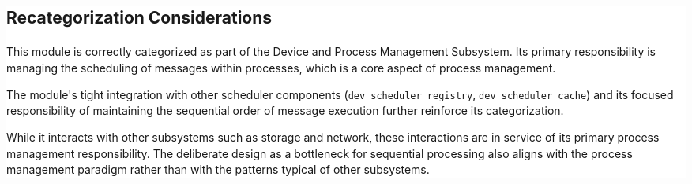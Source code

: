 ## Recategorization Considerations

This module is correctly categorized as part of the Device and Process Management Subsystem. Its primary responsibility is managing the scheduling of messages within processes, which is a core aspect of process management.

The module's tight integration with other scheduler components (`dev_scheduler_registry`, `dev_scheduler_cache`) and its focused responsibility of maintaining the sequential order of message execution further reinforce its categorization.

While it interacts with other subsystems such as storage and network, these interactions are in service of its primary process management responsibility. The deliberate design as a bottleneck for sequential processing also aligns with the process management paradigm rather than with the patterns typical of other subsystems.

